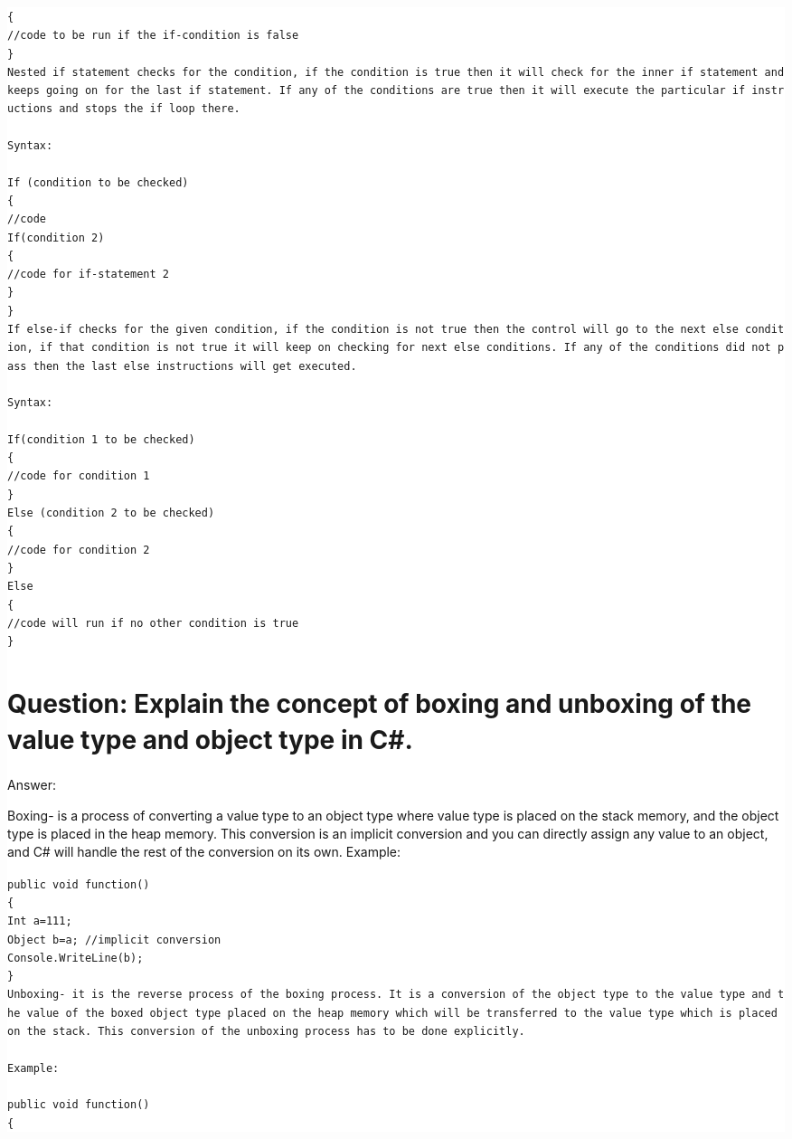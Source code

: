 ```
{
//code to be run if the if-condition is false
}
Nested if statement checks for the condition, if the condition is true then it will check for the inner if statement and keeps going on for the last if statement. If any of the conditions are true then it will execute the particular if instructions and stops the if loop there.

Syntax:

If (condition to be checked)
{
//code
If(condition 2)
{
//code for if-statement 2
}
}
If else-if checks for the given condition, if the condition is not true then the control will go to the next else condition, if that condition is not true it will keep on checking for next else conditions. If any of the conditions did not pass then the last else instructions will get executed.

Syntax:

If(condition 1 to be checked)
{
//code for condition 1
}
Else (condition 2 to be checked)
{
//code for condition 2
}
Else
{
//code will run if no other condition is true
}
```

# Question: Explain the concept of boxing and unboxing of the value type and object type in C#.
Answer: 

Boxing- is a process of converting a value type to an object type where value type is placed on the stack memory, and the object type is placed in the heap memory. This conversion is an implicit conversion and you can directly assign any value to an object, and C# will handle the rest of the conversion on its own.
Example:

```
public void function()
{
Int a=111;
Object b=a; //implicit conversion
Console.WriteLine(b);
}
Unboxing- it is the reverse process of the boxing process. It is a conversion of the object type to the value type and the value of the boxed object type placed on the heap memory which will be transferred to the value type which is placed on the stack. This conversion of the unboxing process has to be done explicitly.

Example:

public void function()
{
```